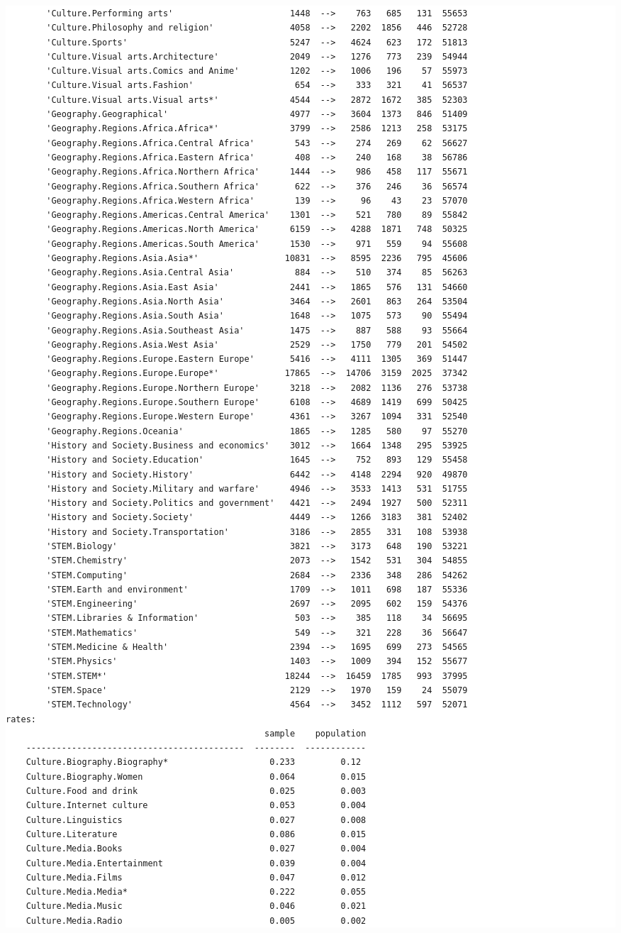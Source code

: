 			'Culture.Performing arts'                       1448  -->    763   685   131  55653
			'Culture.Philosophy and religion'               4058  -->   2202  1856   446  52728
			'Culture.Sports'                                5247  -->   4624   623   172  51813
			'Culture.Visual arts.Architecture'              2049  -->   1276   773   239  54944
			'Culture.Visual arts.Comics and Anime'          1202  -->   1006   196    57  55973
			'Culture.Visual arts.Fashion'                    654  -->    333   321    41  56537
			'Culture.Visual arts.Visual arts*'              4544  -->   2872  1672   385  52303
			'Geography.Geographical'                        4977  -->   3604  1373   846  51409
			'Geography.Regions.Africa.Africa*'              3799  -->   2586  1213   258  53175
			'Geography.Regions.Africa.Central Africa'        543  -->    274   269    62  56627
			'Geography.Regions.Africa.Eastern Africa'        408  -->    240   168    38  56786
			'Geography.Regions.Africa.Northern Africa'      1444  -->    986   458   117  55671
			'Geography.Regions.Africa.Southern Africa'       622  -->    376   246    36  56574
			'Geography.Regions.Africa.Western Africa'        139  -->     96    43    23  57070
			'Geography.Regions.Americas.Central America'    1301  -->    521   780    89  55842
			'Geography.Regions.Americas.North America'      6159  -->   4288  1871   748  50325
			'Geography.Regions.Americas.South America'      1530  -->    971   559    94  55608
			'Geography.Regions.Asia.Asia*'                 10831  -->   8595  2236   795  45606
			'Geography.Regions.Asia.Central Asia'            884  -->    510   374    85  56263
			'Geography.Regions.Asia.East Asia'              2441  -->   1865   576   131  54660
			'Geography.Regions.Asia.North Asia'             3464  -->   2601   863   264  53504
			'Geography.Regions.Asia.South Asia'             1648  -->   1075   573    90  55494
			'Geography.Regions.Asia.Southeast Asia'         1475  -->    887   588    93  55664
			'Geography.Regions.Asia.West Asia'              2529  -->   1750   779   201  54502
			'Geography.Regions.Europe.Eastern Europe'       5416  -->   4111  1305   369  51447
			'Geography.Regions.Europe.Europe*'             17865  -->  14706  3159  2025  37342
			'Geography.Regions.Europe.Northern Europe'      3218  -->   2082  1136   276  53738
			'Geography.Regions.Europe.Southern Europe'      6108  -->   4689  1419   699  50425
			'Geography.Regions.Europe.Western Europe'       4361  -->   3267  1094   331  52540
			'Geography.Regions.Oceania'                     1865  -->   1285   580    97  55270
			'History and Society.Business and economics'    3012  -->   1664  1348   295  53925
			'History and Society.Education'                 1645  -->    752   893   129  55458
			'History and Society.History'                   6442  -->   4148  2294   920  49870
			'History and Society.Military and warfare'      4946  -->   3533  1413   531  51755
			'History and Society.Politics and government'   4421  -->   2494  1927   500  52311
			'History and Society.Society'                   4449  -->   1266  3183   381  52402
			'History and Society.Transportation'            3186  -->   2855   331   108  53938
			'STEM.Biology'                                  3821  -->   3173   648   190  53221
			'STEM.Chemistry'                                2073  -->   1542   531   304  54855
			'STEM.Computing'                                2684  -->   2336   348   286  54262
			'STEM.Earth and environment'                    1709  -->   1011   698   187  55336
			'STEM.Engineering'                              2697  -->   2095   602   159  54376
			'STEM.Libraries & Information'                   503  -->    385   118    34  56695
			'STEM.Mathematics'                               549  -->    321   228    36  56647
			'STEM.Medicine & Health'                        2394  -->   1695   699   273  54565
			'STEM.Physics'                                  1403  -->   1009   394   152  55677
			'STEM.STEM*'                                   18244  -->  16459  1785   993  37995
			'STEM.Space'                                    2129  -->   1970   159    24  55079
			'STEM.Technology'                               4564  -->   3452  1112   597  52071
	rates:
		                                               sample    population
		-------------------------------------------  --------  ------------
		Culture.Biography.Biography*                    0.233         0.12
		Culture.Biography.Women                         0.064         0.015
		Culture.Food and drink                          0.025         0.003
		Culture.Internet culture                        0.053         0.004
		Culture.Linguistics                             0.027         0.008
		Culture.Literature                              0.086         0.015
		Culture.Media.Books                             0.027         0.004
		Culture.Media.Entertainment                     0.039         0.004
		Culture.Media.Films                             0.047         0.012
		Culture.Media.Media*                            0.222         0.055
		Culture.Media.Music                             0.046         0.021
		Culture.Media.Radio                             0.005         0.002